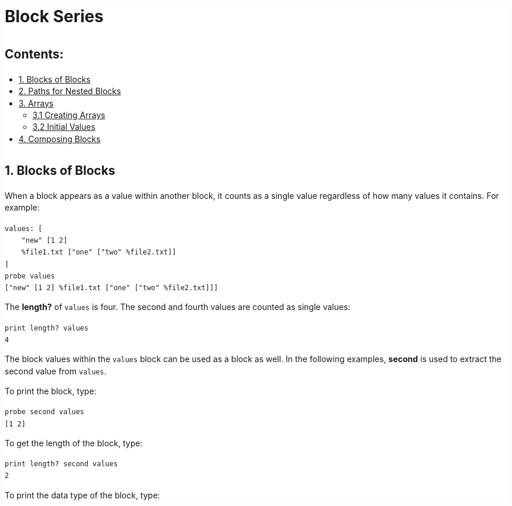 # Block Series

## Contents:

- [1. Blocks of Blocks](#section-1)
- [2. Paths for Nested Blocks](#section-2)
- [3. Arrays](#section-3)
  - [3.1 Creating Arrays](#section-3.1)
  - [3.2 Initial Values](#section-3.2)
- [4. Composing Blocks](#section-4)

## 1. Blocks of Blocks

When a block appears as a value within another block, it counts as a single value regardless of how many values it contains. For example:

```
values: [
    "new" [1 2]
    %file1.txt ["one" ["two" %file2.txt]]
]
probe values
["new" [1 2] %file1.txt ["one" ["two" %file2.txt]]]

```

The **length?** of `values` is four. The second and fourth values are counted as single values:

```
print length? values
4

```

The block values within the `values` block can be used as a block as well. In the following examples, **second** is used to extract the second value from `values`.

To print the block, type:

```
probe second values
[1 2]

```

To get the length of the block, type:

```
print length? second values
2

```

To print the data type of the block, type:
